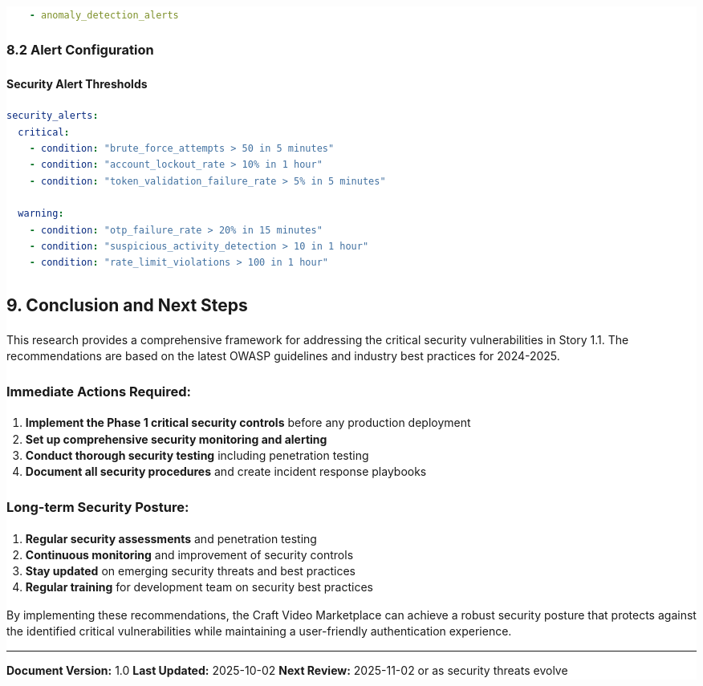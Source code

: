 ```yaml
    - anomaly_detection_alerts
```

### 8.2 Alert Configuration

#### Security Alert Thresholds
```yaml
security_alerts:
  critical:
    - condition: "brute_force_attempts > 50 in 5 minutes"
    - condition: "account_lockout_rate > 10% in 1 hour"
    - condition: "token_validation_failure_rate > 5% in 5 minutes"

  warning:
    - condition: "otp_failure_rate > 20% in 15 minutes"
    - condition: "suspicious_activity_detection > 10 in 1 hour"
    - condition: "rate_limit_violations > 100 in 1 hour"
```

## 9. Conclusion and Next Steps

This research provides a comprehensive framework for addressing the critical security vulnerabilities in Story 1.1. The recommendations are based on the latest OWASP guidelines and industry best practices for 2024-2025.

### Immediate Actions Required:
1. **Implement the Phase 1 critical security controls** before any production deployment
2. **Set up comprehensive security monitoring and alerting**
3. **Conduct thorough security testing** including penetration testing
4. **Document all security procedures** and create incident response playbooks

### Long-term Security Posture:
1. **Regular security assessments** and penetration testing
2. **Continuous monitoring** and improvement of security controls
3. **Stay updated** on emerging security threats and best practices
4. **Regular training** for development team on security best practices

By implementing these recommendations, the Craft Video Marketplace can achieve a robust security posture that protects against the identified critical vulnerabilities while maintaining a user-friendly authentication experience.

---
**Document Version:** 1.0
**Last Updated:** 2025-10-02
**Next Review:** 2025-11-02 or as security threats evolve